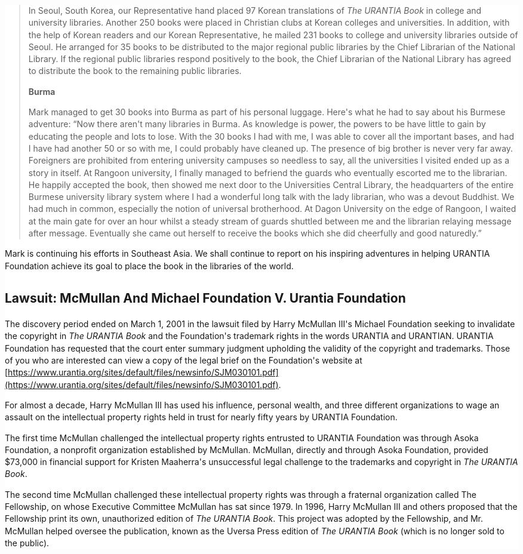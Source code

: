 > 
> In Seoul, South Korea, our Representative hand placed 97 Korean translations of _The URANTIA Book_ in college and university libraries. Another 250 books were placed in Christian clubs at Korean colleges and universities. In addition, with the help of Korean readers and our Korean Representative, he mailed 231 books to college and university libraries outside of Seoul. He arranged for 35 books to be distributed to the major regional public libraries by the Chief Librarian of the National Library. If the regional public libraries respond positively to the book, the Chief Librarian of the National Library has agreed to distribute the book to the remaining public libraries.
> 
> **Burma**
> 
> Mark managed to get 30 books into Burma as part of his personal luggage. Here's what he had to say about his Burmese adventure: “Now there aren't many libraries in Burma. As knowledge is power, the powers to be have little to gain by educating the people and lots to lose. With the 30 books I had with me, I was able to cover all the important bases, and had I have had another 50 or so with me, I could probably have cleaned up. The presence of big brother is never very far away. Foreigners are prohibited from entering university campuses so needless to say, all the universities I visited ended up as a story in itself. At Rangoon university, I finally managed to befriend the guards who eventually escorted me to the librarian. He happily accepted the book, then showed me next door to the Universities Central Library, the headquarters of the entire Burmese university library system where I had a wonderful long talk with the lady librarian, who was a devout Buddhist. We had much in common, especially the notion of universal brotherhood. At Dagon University on the edge of Rangoon, I waited at the main gate for over an hour whilst a steady stream of guards shuttled between me and the librarian relaying message after message. Eventually she came out herself to receive the books which she did cheerfully and good naturedly.”

Mark is continuing his efforts in Southeast Asia. We shall continue to report on his inspiring adventures in helping URANTIA Foundation achieve its goal to place the book in the libraries of the world.

## Lawsuit: McMullan And Michael Foundation V. Urantia Foundation

The discovery period ended on March 1, 2001 in the lawsuit filed by Harry McMullan III's Michael Foundation seeking to invalidate the copyright in _The URANTIA Book_ and the Foundation's trademark rights in the words URANTIA and URANTIAN. URANTIA Foundation has requested that the court enter summary judgment upholding the validity of the copyright and trademarks. Those of you who are interested can view a copy of the legal brief on the Foundation's website at [https://www.urantia.org/sites/default/files/newsinfo/SJM030101.pdf](https://www.urantia.org/sites/default/files/newsinfo/SJM030101.pdf).

For almost a decade, Harry McMullan III has used his influence, personal wealth, and three different organizations to wage an assault on the intellectual property rights held in trust for nearly fifty years by URANTIA Foundation.

The first time McMullan challenged the intellectual property rights entrusted to URANTIA Foundation was through Asoka Foundation, a nonprofit organization established by McMullan. McMullan, directly and through Asoka Foundation, provided $73,000 in financial support for Kristen Maaherra's unsuccessful legal challenge to the trademarks and copyright in _The URANTIA Book_.

The second time McMullan challenged these intellectual property rights was through a fraternal organization called The Fellowship, on whose Executive Committee McMullan has sat since 1979. In 1996, Harry McMullan III and others proposed that the Fellowship print its own, unauthorized edition of _The URANTIA Book_. This project was adopted by the Fellowship, and Mr. McMullan helped oversee the publication, known as the Uversa Press edition of _The URANTIA Book_ (which is no longer sold to the public).
